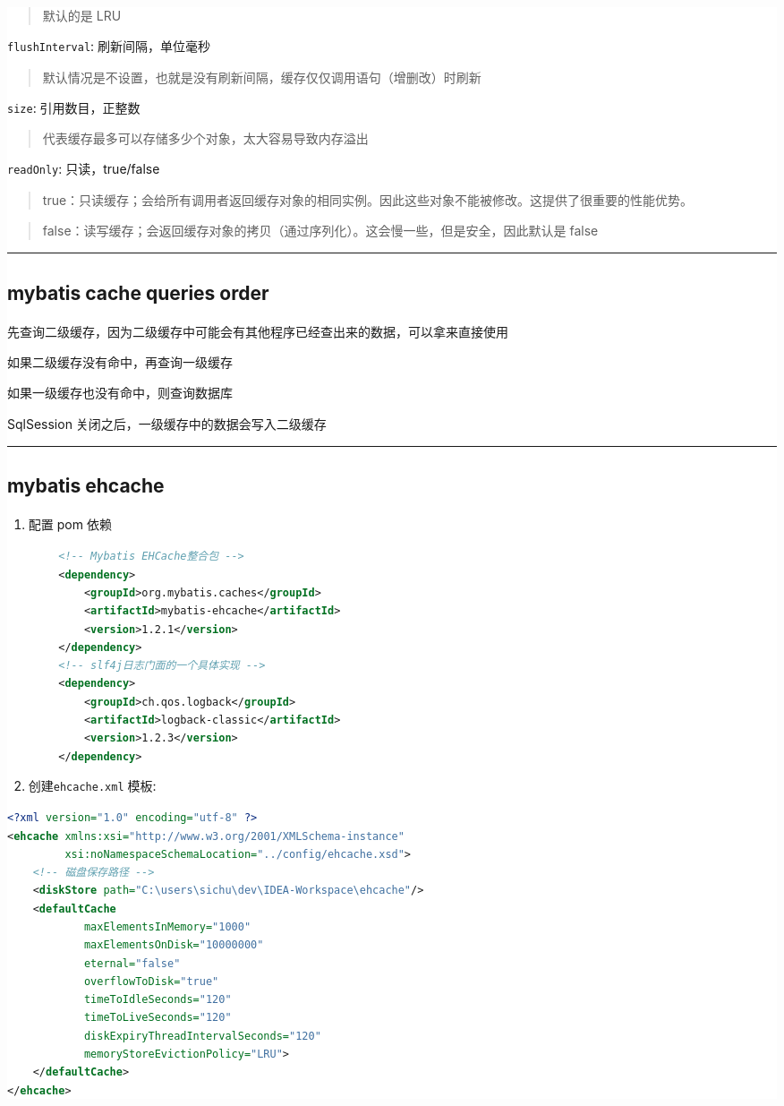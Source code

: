 > 默认的是 LRU

`flushInterval`: 刷新间隔，单位毫秒

> 默认情况是不设置，也就是没有刷新间隔，缓存仅仅调用语句（增删改）时刷新

`size`: 引用数目，正整数

> 代表缓存最多可以存储多少个对象，太大容易导致内存溢出

`readOnly`: 只读，true/false

> true：只读缓存；会给所有调用者返回缓存对象的相同实例。因此这些对象不能被修改。这提供了很重要的性能优势。

> false：读写缓存；会返回缓存对象的拷贝（通过序列化）。这会慢一些，但是安全，因此默认是 false

---

## mybatis cache queries order

先查询二级缓存，因为二级缓存中可能会有其他程序已经查出来的数据，可以拿来直接使用

如果二级缓存没有命中，再查询一级缓存

如果一级缓存也没有命中，则查询数据库

SqlSession 关闭之后，一级缓存中的数据会写入二级缓存

---

## mybatis ehcache

1. 配置 pom 依赖

```xml
        <!-- Mybatis EHCache整合包 -->
        <dependency>
            <groupId>org.mybatis.caches</groupId>
            <artifactId>mybatis-ehcache</artifactId>
            <version>1.2.1</version>
        </dependency>
        <!-- slf4j日志门面的一个具体实现 -->
        <dependency>
            <groupId>ch.qos.logback</groupId>
            <artifactId>logback-classic</artifactId>
            <version>1.2.3</version>
        </dependency>
```

2. 创建`ehcache.xml` 模板:

```xml
<?xml version="1.0" encoding="utf-8" ?>
<ehcache xmlns:xsi="http://www.w3.org/2001/XMLSchema-instance"
         xsi:noNamespaceSchemaLocation="../config/ehcache.xsd">
    <!-- 磁盘保存路径 -->
    <diskStore path="C:\users\sichu\dev\IDEA-Workspace\ehcache"/>
    <defaultCache
            maxElementsInMemory="1000"
            maxElementsOnDisk="10000000"
            eternal="false"
            overflowToDisk="true"
            timeToIdleSeconds="120"
            timeToLiveSeconds="120"
            diskExpiryThreadIntervalSeconds="120"
            memoryStoreEvictionPolicy="LRU">
    </defaultCache>
</ehcache>
```
